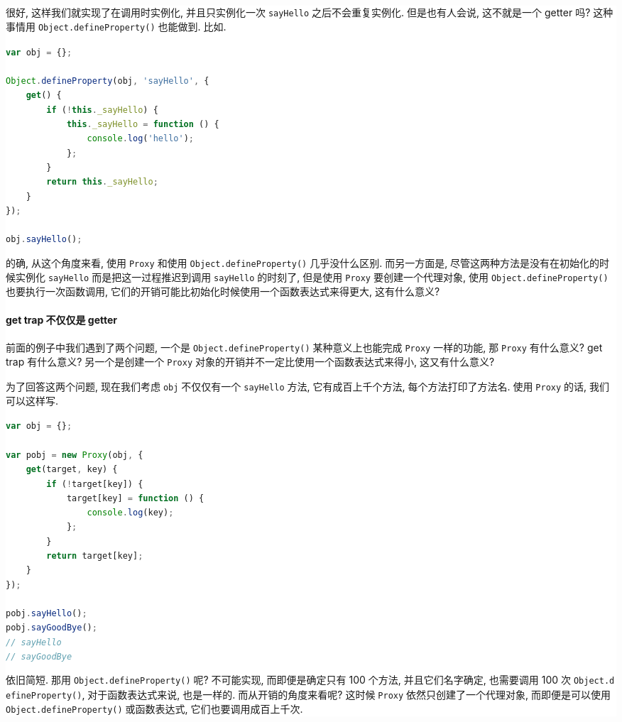 很好, 这样我们就实现了在调用时实例化, 并且只实例化一次 `sayHello` 之后不会重复实例化. 但是也有人会说, 这不就是一个 getter 吗? 这种事情用 `Object.defineProperty()` 也能做到. 比如.

```javascript
var obj = {};

Object.defineProperty(obj, 'sayHello', {
	get() {
		if (!this._sayHello) {
			this._sayHello = function () {
				console.log('hello');
			};
		}
		return this._sayHello;
	}
});

obj.sayHello();
```

的确, 从这个角度来看, 使用 `Proxy` 和使用 `Object.defineProperty()` 几乎没什么区别. 而另一方面是, 尽管这两种方法是没有在初始化的时候实例化 `sayHello` 而是把这一过程推迟到调用 `sayHello` 的时刻了, 但是使用 `Proxy` 要创建一个代理对象, 使用 `Object.defineProperty()` 也要执行一次函数调用, 它们的开销可能比初始化时候使用一个函数表达式来得更大, 这有什么意义?



#### get trap 不仅仅是 getter

前面的例子中我们遇到了两个问题, 一个是 `Object.defineProperty()` 某种意义上也能完成 `Proxy` 一样的功能, 那 `Proxy` 有什么意义? get trap 有什么意义? 另一个是创建一个 `Proxy` 对象的开销并不一定比使用一个函数表达式来得小, 这又有什么意义?

 为了回答这两个问题, 现在我们考虑 `obj` 不仅仅有一个 `sayHello` 方法, 它有成百上千个方法, 每个方法打印了方法名. 使用 `Proxy` 的话, 我们可以这样写.

```javascript
var obj = {};

var pobj = new Proxy(obj, {
	get(target, key) {
		if (!target[key]) {
			target[key] = function () {
				console.log(key);
			};
		}
		return target[key];
	}
});

pobj.sayHello();
pobj.sayGoodBye();
// sayHello
// sayGoodBye
```

依旧简短. 那用 `Object.defineProperty()` 呢? 不可能实现, 而即便是确定只有 100 个方法, 并且它们名字确定, 也需要调用 100 次 `Object.defineProperty()`, 对于函数表达式来说, 也是一样的. 而从开销的角度来看呢? 这时候 `Proxy` 依然只创建了一个代理对象, 而即便是可以使用 `Object.defineProperty()` 或函数表达式, 它们也要调用成百上千次.
